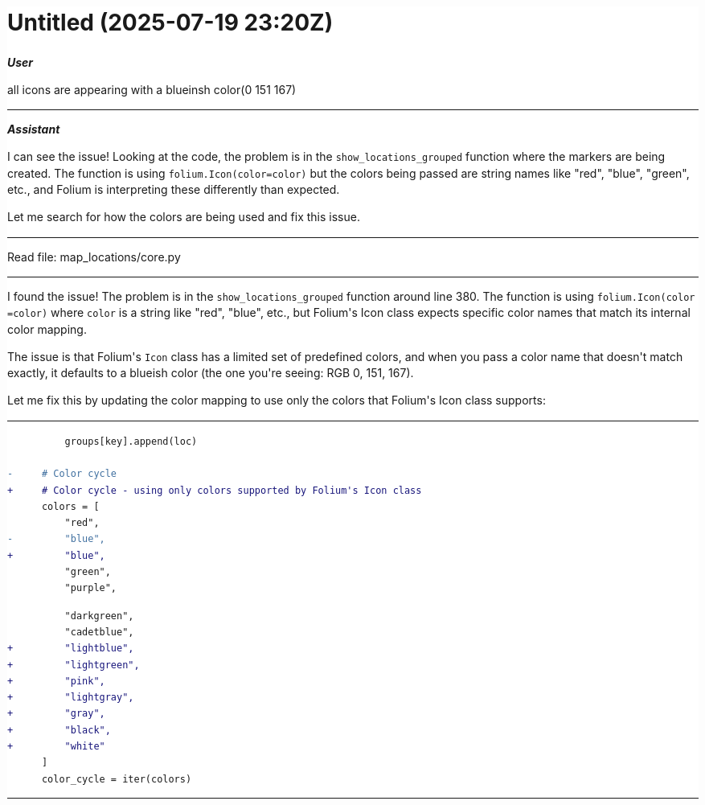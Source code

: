 

# Untitled (2025-07-19 23:20Z)

_**User**_

all icons are appearing with a blueinsh color(0 151 167)

---

_**Assistant**_

I can see the issue! Looking at the code, the problem is in the `show_locations_grouped` function where the markers are being created. The function is using `folium.Icon(color=color)` but the colors being passed are string names like "red", "blue", "green", etc., and Folium is interpreting these differently than expected.

Let me search for how the colors are being used and fix this issue.


---

Read file: map_locations/core.py

---

I found the issue! The problem is in the `show_locations_grouped` function around line 380. The function is using `folium.Icon(color=color)` where `color` is a string like "red", "blue", etc., but Folium's Icon class expects specific color names that match its internal color mapping.

The issue is that Folium's `Icon` class has a limited set of predefined colors, and when you pass a color name that doesn't match exactly, it defaults to a blueish color (the one you're seeing: RGB 0, 151, 167).

Let me fix this by updating the color mapping to use only the colors that Folium's Icon class supports:


---

```diff
          groups[key].append(loc)

-     # Color cycle
+     # Color cycle - using only colors supported by Folium's Icon class
      colors = [
          "red",
-         "blue",
+         "blue",
          "green",
          "purple",
```

```diff
          "darkgreen",
          "cadetblue",
+         "lightblue",
+         "lightgreen",
+         "pink",
+         "lightgray",
+         "gray",
+         "black",
+         "white"
      ]
      color_cycle = iter(colors)
```

---